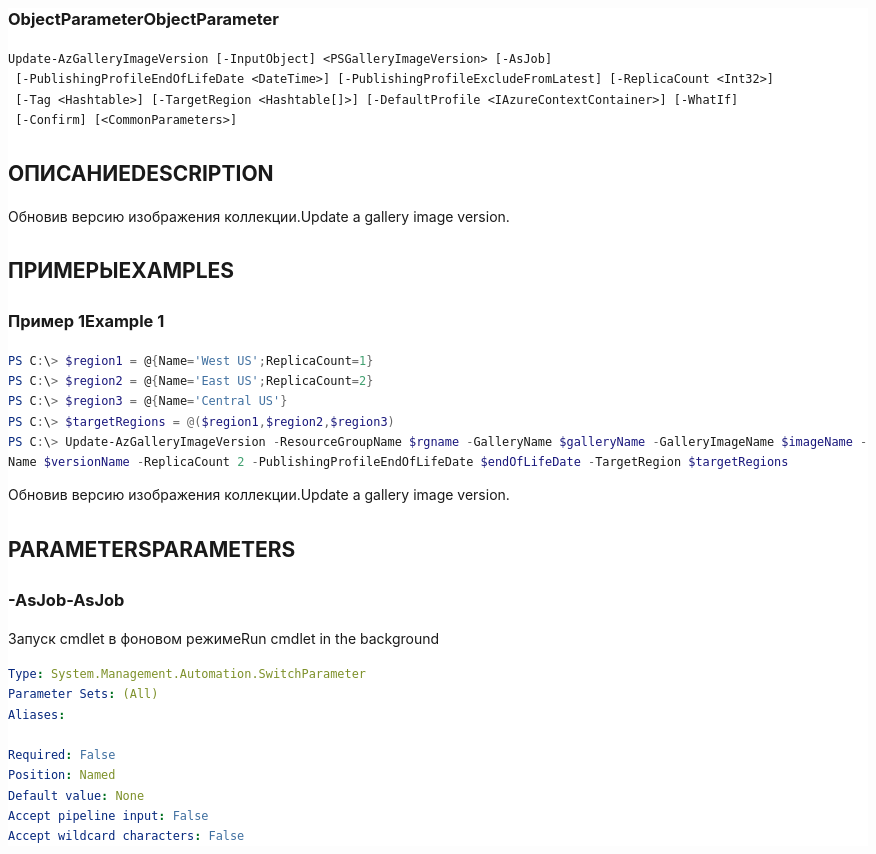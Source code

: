### <span data-ttu-id="46844-107">ObjectParameter</span><span class="sxs-lookup"><span data-stu-id="46844-107">ObjectParameter</span></span>
```
Update-AzGalleryImageVersion [-InputObject] <PSGalleryImageVersion> [-AsJob]
 [-PublishingProfileEndOfLifeDate <DateTime>] [-PublishingProfileExcludeFromLatest] [-ReplicaCount <Int32>]
 [-Tag <Hashtable>] [-TargetRegion <Hashtable[]>] [-DefaultProfile <IAzureContextContainer>] [-WhatIf]
 [-Confirm] [<CommonParameters>]
```

## <span data-ttu-id="46844-108">ОПИСАНИЕ</span><span class="sxs-lookup"><span data-stu-id="46844-108">DESCRIPTION</span></span>
<span data-ttu-id="46844-109">Обновив версию изображения коллекции.</span><span class="sxs-lookup"><span data-stu-id="46844-109">Update a gallery image version.</span></span>

## <span data-ttu-id="46844-110">ПРИМЕРЫ</span><span class="sxs-lookup"><span data-stu-id="46844-110">EXAMPLES</span></span>

### <span data-ttu-id="46844-111">Пример 1</span><span class="sxs-lookup"><span data-stu-id="46844-111">Example 1</span></span>
```powershell
PS C:\> $region1 = @{Name='West US';ReplicaCount=1}
PS C:\> $region2 = @{Name='East US';ReplicaCount=2}
PS C:\> $region3 = @{Name='Central US'}
PS C:\> $targetRegions = @($region1,$region2,$region3)
PS C:\> Update-AzGalleryImageVersion -ResourceGroupName $rgname -GalleryName $galleryName -GalleryImageName $imageName -Name $versionName -ReplicaCount 2 -PublishingProfileEndOfLifeDate $endOfLifeDate -TargetRegion $targetRegions
```

<span data-ttu-id="46844-112">Обновив версию изображения коллекции.</span><span class="sxs-lookup"><span data-stu-id="46844-112">Update a gallery image version.</span></span>

## <span data-ttu-id="46844-113">PARAMETERS</span><span class="sxs-lookup"><span data-stu-id="46844-113">PARAMETERS</span></span>

### <span data-ttu-id="46844-114">-AsJob</span><span class="sxs-lookup"><span data-stu-id="46844-114">-AsJob</span></span>
<span data-ttu-id="46844-115">Запуск cmdlet в фоновом режиме</span><span class="sxs-lookup"><span data-stu-id="46844-115">Run cmdlet in the background</span></span>

```yaml
Type: System.Management.Automation.SwitchParameter
Parameter Sets: (All)
Aliases:

Required: False
Position: Named
Default value: None
Accept pipeline input: False
Accept wildcard characters: False
```
